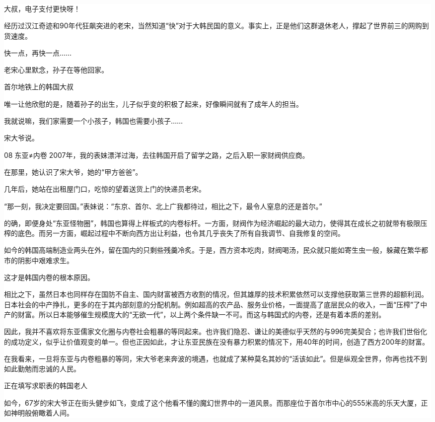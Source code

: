 大叔，电子支付更快呀！

经历过汉江奇迹和90年代狂飙突进的老宋，当然知道“快”对于大韩民国的意义。事实上，正是他们这群退休老人，撑起了世界前三的网购到货速度。

快一点，再快一点……

老宋心里默念，孙子在等他回家。


首尔地铁上的韩国大叔

唯一让他欣慰的是，随着孙子的出生，儿子似乎变的积极了起来，好像瞬间就有了成年人的担当。

我就说嘛，我们家需要一个小孩子，韩国也需要小孩子……

宋大爷说。

08 东亚≠内卷
2007年，我的表妹漂洋过海，去往韩国开启了留学之路，之后入职一家财阀供应商。

在那里，她认识了宋大爷，她的“甲方爸爸”。

几年后，她站在出租屋门口，吃惊的望着送货上门的快递员老宋。

“那一刻，我决定要回国。”表妹说：“东京、首尔、北上广我都待过，相比之下，最令人窒息的还是首尔。”

的确，即便身处“东亚怪物圈”，韩国也算得上样板式的内卷标杆。一方面，财阀作为经济崛起的最大动力，使得其在成长之初就带有极限压榨的底色。而另一方面，崛起过程中不断向西方出让利益，也令其几乎丧失了所有自我调节、自我修复的空间。

如今的韩国高端制造业两头在外，留在国内的只剩些残羹冷炙。于是，西方资本吃肉，财阀喝汤，民众就只能如寄生虫一般，躲藏在繁华都市的阴影中艰难求生。

这才是韩国内卷的根本原因。


相比之下，虽然日本也同样存在国防不自主、国内财富被西方收割的情况，但其雄厚的技术积累依然可以支撑他获取第三世界的超额利润。日本社会的中产挣扎，更多的在于其内部刻意的分配机制。例如超高的农产品、服务业价格，一面提高了底层民众的收入，一面“压榨”了中产的财富。所以日本能够催生规模庞大的“无欲一代”，以上两个条件缺一不可。而这与韩国式的内卷，还是有着本质的差别。

因此，我并不喜欢将东亚儒家文化圈与内卷社会粗暴的等同起来。也许我们隐忍、谦让的美德似乎天然的与996完美契合；也许我们世俗化的成功定义，似乎让价值观变的单一。但也正因如此，才让东亚民族在没有暴力积累的情况下，用40年的时间，创造了西方200年的财富。

在我看来，一旦将东亚与内卷粗暴的等同，宋大爷老来奔波的境遇，也就成了某种莫名其妙的“活该如此”。但是纵观全世界，你再也找不到如此勤勉而忠诚的人民。


正在填写求职表的韩国老人

如今，67岁的宋大爷正在街头健步如飞，变成了这个他看不懂的魔幻世界中的一道风景。而那座位于首尔市中心的555米高的乐天大厦，正如神明般俯瞰着人间。